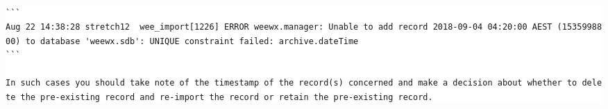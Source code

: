     ```
    Aug 22 14:38:28 stretch12  wee_import[1226] ERROR weewx.manager: Unable to add record 2018-09-04 04:20:00 AEST (1535998800) to database 'weewx.sdb': UNIQUE constraint failed: archive.dateTime
    ```
    
    In such cases you should take note of the timestamp of the record(s) concerned and make a decision about whether to delete the pre-existing record and re-import the record or retain the pre-existing record.
